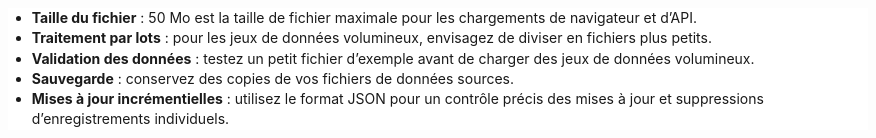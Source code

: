 * **Taille du fichier** : 50 Mo est la taille de fichier maximale pour les chargements de navigateur et d’API.
* **Traitement par lots** : pour les jeux de données volumineux, envisagez de diviser en fichiers plus petits.
* **Validation des données** : testez un petit fichier d’exemple avant de charger des jeux de données volumineux.
* **Sauvegarde** : conservez des copies de vos fichiers de données sources.
* **Mises à jour incrémentielles** : utilisez le format JSON pour un contrôle précis des mises à jour et suppressions d’enregistrements individuels.
